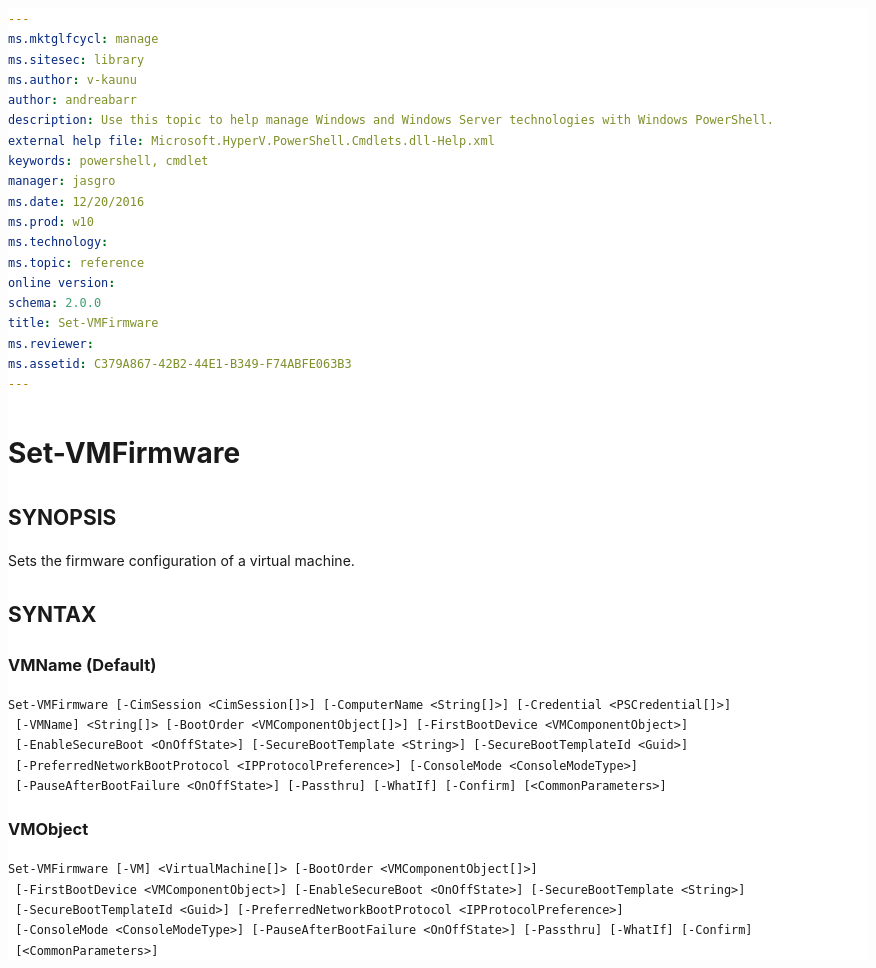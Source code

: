 ```yaml
---
ms.mktglfcycl: manage
ms.sitesec: library
ms.author: v-kaunu
author: andreabarr
description: Use this topic to help manage Windows and Windows Server technologies with Windows PowerShell.
external help file: Microsoft.HyperV.PowerShell.Cmdlets.dll-Help.xml
keywords: powershell, cmdlet
manager: jasgro
ms.date: 12/20/2016
ms.prod: w10
ms.technology: 
ms.topic: reference
online version: 
schema: 2.0.0
title: Set-VMFirmware
ms.reviewer:
ms.assetid: C379A867-42B2-44E1-B349-F74ABFE063B3
---
```


# Set-VMFirmware

## SYNOPSIS
Sets the firmware configuration of a virtual machine.

## SYNTAX

### VMName (Default)
```
Set-VMFirmware [-CimSession <CimSession[]>] [-ComputerName <String[]>] [-Credential <PSCredential[]>]
 [-VMName] <String[]> [-BootOrder <VMComponentObject[]>] [-FirstBootDevice <VMComponentObject>]
 [-EnableSecureBoot <OnOffState>] [-SecureBootTemplate <String>] [-SecureBootTemplateId <Guid>]
 [-PreferredNetworkBootProtocol <IPProtocolPreference>] [-ConsoleMode <ConsoleModeType>]
 [-PauseAfterBootFailure <OnOffState>] [-Passthru] [-WhatIf] [-Confirm] [<CommonParameters>]
```

### VMObject
```
Set-VMFirmware [-VM] <VirtualMachine[]> [-BootOrder <VMComponentObject[]>]
 [-FirstBootDevice <VMComponentObject>] [-EnableSecureBoot <OnOffState>] [-SecureBootTemplate <String>]
 [-SecureBootTemplateId <Guid>] [-PreferredNetworkBootProtocol <IPProtocolPreference>]
 [-ConsoleMode <ConsoleModeType>] [-PauseAfterBootFailure <OnOffState>] [-Passthru] [-WhatIf] [-Confirm]
 [<CommonParameters>]
```
